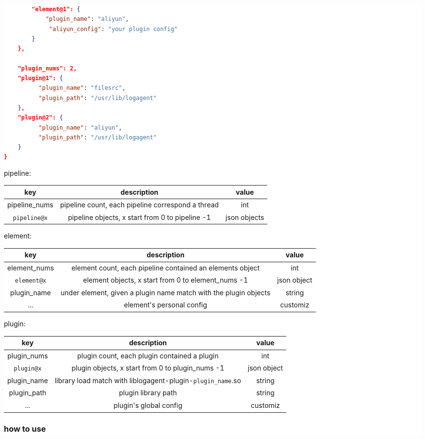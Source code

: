 ``` json
		"element@1": {
			"plugin_name": "aliyun",
			 "aliyun_config": "your plugin config"
		}
	},
  
  	"plugin_nums": 2,
    "plugin@1": {
          "plugin_name": "filesrc",
          "plugin_path": "/usr/lib/logagent"
    },
    "plugin@2": {
          "plugin_name": "aliyun",
          "plugin_path": "/usr/lib/logagent"
    }
}
```

pipeline:

|      key      |               description                |    value     |
| :-----------: | :--------------------------------------: | :----------: |
| pipeline_nums | pipeline count, each pipeline correspond a thread |     int      |
| `pipeline@x`  | pipeline objects, x start from 0 to pipeline -1 | json objects |

element:

|     key      |               description                |    value    |
| :----------: | :--------------------------------------: | :---------: |
| element_nums | element count, each pipeline contained an elements object |     int     |
| `element@x`  | element objects, x start from 0 to element_nums -1 | json object |
| plugin_name  | under element, given a plugin name match with the plugin objects |   string    |
|     ...      |        element's personal config         |  customiz   |

plugin:

|     key     |               description                |    value    |
| :---------: | :--------------------------------------: | :---------: |
| plugin_nums | plugin count, each plugin contained a plugin |     int     |
| `plugin@x`  | plugin objects, x start from 0 to plugin_nums -1 | json object |
| plugin_name | library load match with liblogagent-plugin-`plugin_name`.so |   string    |
| plugin_path |           plugin library path            |   string    |
|     ...     |          plugin's global config          |  customiz   |

### how to use
